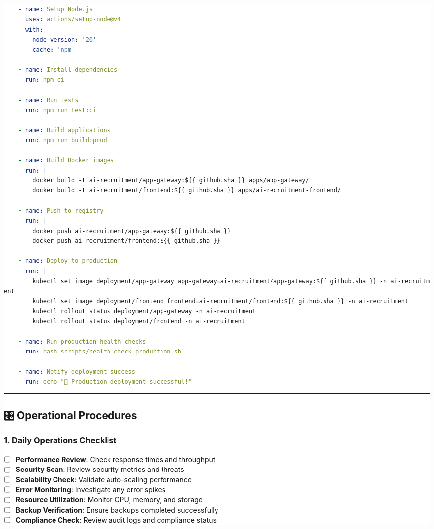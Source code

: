 ```yaml
    - name: Setup Node.js
      uses: actions/setup-node@v4
      with:
        node-version: '20'
        cache: 'npm'
    
    - name: Install dependencies
      run: npm ci
    
    - name: Run tests
      run: npm run test:ci
    
    - name: Build applications
      run: npm run build:prod
    
    - name: Build Docker images
      run: |
        docker build -t ai-recruitment/app-gateway:${{ github.sha }} apps/app-gateway/
        docker build -t ai-recruitment/frontend:${{ github.sha }} apps/ai-recruitment-frontend/
    
    - name: Push to registry
      run: |
        docker push ai-recruitment/app-gateway:${{ github.sha }}
        docker push ai-recruitment/frontend:${{ github.sha }}
    
    - name: Deploy to production
      run: |
        kubectl set image deployment/app-gateway app-gateway=ai-recruitment/app-gateway:${{ github.sha }} -n ai-recruitment
        kubectl set image deployment/frontend frontend=ai-recruitment/frontend:${{ github.sha }} -n ai-recruitment
        kubectl rollout status deployment/app-gateway -n ai-recruitment
        kubectl rollout status deployment/frontend -n ai-recruitment
    
    - name: Run production health checks
      run: bash scripts/health-check-production.sh
    
    - name: Notify deployment success
      run: echo "🎉 Production deployment successful!"
```

---

## 🎛️ Operational Procedures

### 1. Daily Operations Checklist
- [ ] **Performance Review**: Check response times and throughput
- [ ] **Security Scan**: Review security metrics and threats
- [ ] **Scalability Check**: Validate auto-scaling performance
- [ ] **Error Monitoring**: Investigate any error spikes
- [ ] **Resource Utilization**: Monitor CPU, memory, and storage
- [ ] **Backup Verification**: Ensure backups completed successfully
- [ ] **Compliance Check**: Review audit logs and compliance status
